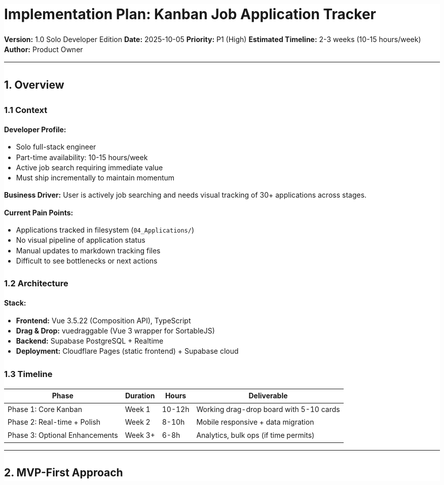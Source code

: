 # Implementation Plan: Kanban Job Application Tracker

**Version:** 1.0 Solo Developer Edition
**Date:** 2025-10-05
**Priority:** P1 (High)
**Estimated Timeline:** 2-3 weeks (10-15 hours/week)
**Author:** Product Owner

---

## 1. Overview

### 1.1 Context

**Developer Profile:**
- Solo full-stack engineer
- Part-time availability: 10-15 hours/week
- Active job search requiring immediate value
- Must ship incrementally to maintain momentum

**Business Driver:**
User is actively job searching and needs visual tracking of 30+ applications across stages.

**Current Pain Points:**
- Applications tracked in filesystem (`04_Applications/`)
- No visual pipeline of application status
- Manual updates to markdown tracking files
- Difficult to see bottlenecks or next actions

### 1.2 Architecture

**Stack:**
- **Frontend:** Vue 3.5.22 (Composition API), TypeScript
- **Drag & Drop:** vuedraggable (Vue 3 wrapper for SortableJS)
- **Backend:** Supabase PostgreSQL + Realtime
- **Deployment:** Cloudflare Pages (static frontend) + Supabase cloud

### 1.3 Timeline

| Phase | Duration | Hours | Deliverable |
|-------|----------|-------|-------------|
| Phase 1: Core Kanban | Week 1 | 10-12h | Working drag-drop board with 5-10 cards |
| Phase 2: Real-time + Polish | Week 2 | 8-10h | Mobile responsive + data migration |
| Phase 3: Optional Enhancements | Week 3+ | 6-8h | Analytics, bulk ops (if time permits) |

---

## 2. MVP-First Approach
